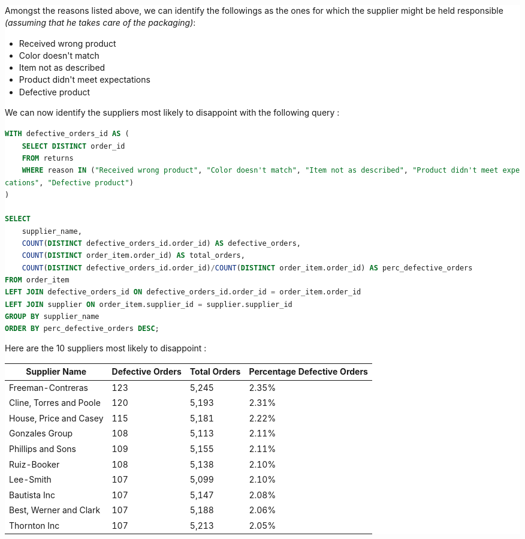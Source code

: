 Amongst the reasons listed above, we can identify the followings as the ones for which the supplier might be held responsible *(assuming that he takes care of the packaging)*: 

- Received wrong product
- Color doesn't match
- Item not as described
- Product didn't meet expectations
- Defective product

We can now identify the suppliers most likely to disappoint with the following query : 

```sql
WITH defective_orders_id AS (
    SELECT DISTINCT order_id
    FROM returns
    WHERE reason IN ("Received wrong product", "Color doesn't match", "Item not as described", "Product didn't meet expecations", "Defective product")
)

SELECT
    supplier_name,
    COUNT(DISTINCT defective_orders_id.order_id) AS defective_orders,
    COUNT(DISTINCT order_item.order_id) AS total_orders,
    COUNT(DISTINCT defective_orders_id.order_id)/COUNT(DISTINCT order_item.order_id) AS perc_defective_orders
FROM order_item
LEFT JOIN defective_orders_id ON defective_orders_id.order_id = order_item.order_id
LEFT JOIN supplier ON order_item.supplier_id = supplier.supplier_id
GROUP BY supplier_name
ORDER BY perc_defective_orders DESC;
```

Here are the 10 suppliers most likely to disappoint : 

| Supplier Name               | Defective Orders | Total Orders | Percentage Defective Orders |
|-----------------------------|------------------|--------------|-----------------------------|
| Freeman-Contreras            | 123              | 5,245        | 2.35%                       |
| Cline, Torres and Poole      | 120              | 5,193        | 2.31%                       |
| House, Price and Casey       | 115              | 5,181        | 2.22%                       |
| Gonzales Group               | 108              | 5,113        | 2.11%                       |
| Phillips and Sons            | 109              | 5,155        | 2.11%                       |
| Ruiz-Booker                  | 108              | 5,138        | 2.10%                       |
| Lee-Smith                    | 107              | 5,099        | 2.10%                       |
| Bautista Inc                 | 107              | 5,147        | 2.08%                       |
| Best, Werner and Clark       | 107              | 5,188        | 2.06%                       |
| Thornton Inc                 | 107              | 5,213        | 2.05%                       |
